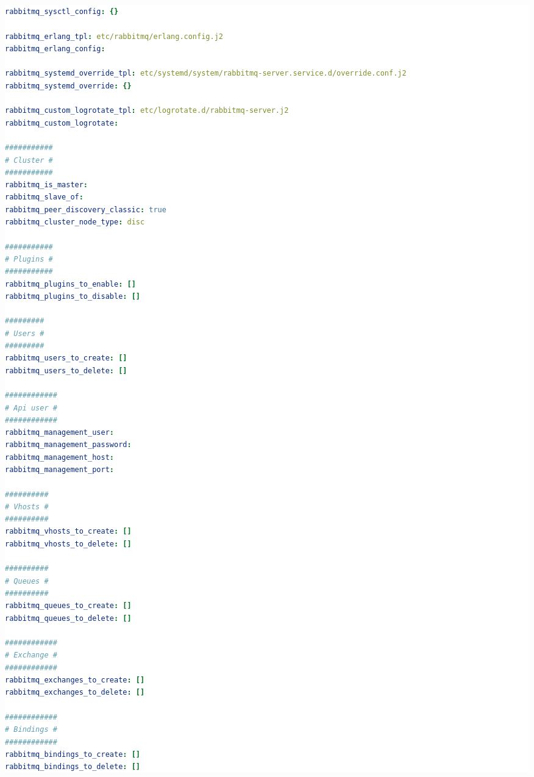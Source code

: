 ```yaml
rabbitmq_sysctl_config: {}

rabbitmq_erlang_tpl: etc/rabbitmq/erlang.config.j2
rabbitmq_erlang_config:

rabbitmq_systemd_override_tpl: etc/systemd/system/rabbitmq-server.service.d/override.conf.j2
rabbitmq_systemd_override: {}

rabbitmq_custom_logrotate_tpl: etc/logrotate.d/rabbitmq-server.j2
rabbitmq_custom_logrotate:

###########
# Cluster #
###########
rabbitmq_is_master:
rabbitmq_slave_of:
rabbitmq_peer_discovery_classic: true
rabbitmq_cluster_node_type: disc

###########
# Plugins #
###########
rabbitmq_plugins_to_enable: []
rabbitmq_plugins_to_disable: []

#########
# Users #
#########
rabbitmq_users_to_create: []
rabbitmq_users_to_delete: []

############
# Api user #
############
rabbitmq_management_user:
rabbitmq_management_password:
rabbitmq_management_host:
rabbitmq_management_port:

##########
# Vhosts #
##########
rabbitmq_vhosts_to_create: []
rabbitmq_vhosts_to_delete: []

##########
# Queues #
##########
rabbitmq_queues_to_create: []
rabbitmq_queues_to_delete: []

############
# Exchange #
############
rabbitmq_exchanges_to_create: []
rabbitmq_exchanges_to_delete: []

############
# Bindings #
############
rabbitmq_bindings_to_create: []
rabbitmq_bindings_to_delete: []

```